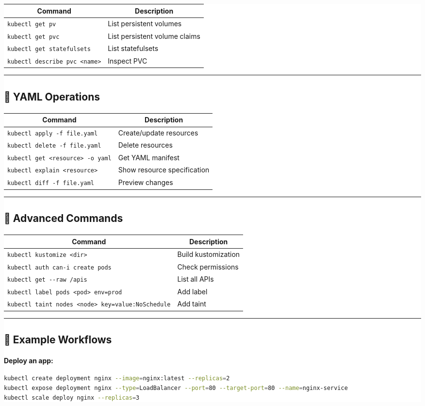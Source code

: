 | Command | Description |
|---------|-------------|
| `kubectl get pv` | List persistent volumes |
| `kubectl get pvc` | List persistent volume claims |
| `kubectl get statefulsets` | List statefulsets |
| `kubectl describe pvc <name>` | Inspect PVC |

---

## 📄 YAML Operations

| Command | Description |
|---------|-------------|
| `kubectl apply -f file.yaml` | Create/update resources |
| `kubectl delete -f file.yaml` | Delete resources |
| `kubectl get <resource> -o yaml` | Get YAML manifest |
| `kubectl explain <resource>` | Show resource specification |
| `kubectl diff -f file.yaml` | Preview changes |

---

## 🧠 Advanced Commands

| Command | Description |
|---------|-------------|
| `kubectl kustomize <dir>` | Build kustomization |
| `kubectl auth can-i create pods` | Check permissions |
| `kubectl get --raw /apis` | List all APIs |
| `kubectl label pods <pod> env=prod` | Add label |
| `kubectl taint nodes <node> key=value:NoSchedule` | Add taint |

---

## 📝 Example Workflows

**Deploy an app:**
```bash
kubectl create deployment nginx --image=nginx:latest --replicas=2
kubectl expose deployment nginx --type=LoadBalancer --port=80 --target-port=80 --name=nginx-service
kubectl scale deploy nginx --replicas=3
```

